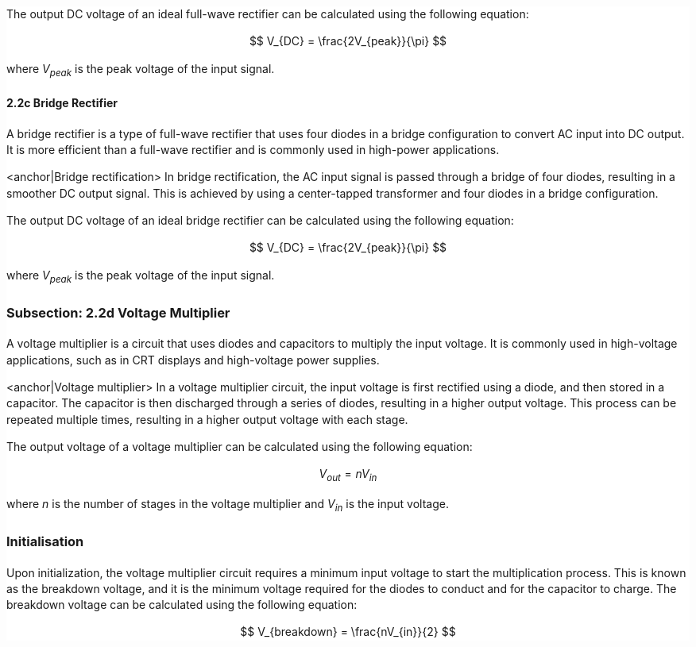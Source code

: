 The output DC voltage of an ideal full-wave rectifier can be calculated using the following equation:

$$
V_{DC} = \frac{2V_{peak}}{\pi}
$$

where $V_{peak}$ is the peak voltage of the input signal.

#### 2.2c Bridge Rectifier

A bridge rectifier is a type of full-wave rectifier that uses four diodes in a bridge configuration to convert AC input into DC output. It is more efficient than a full-wave rectifier and is commonly used in high-power applications.

<anchor|Bridge rectification>
In bridge rectification, the AC input signal is passed through a bridge of four diodes, resulting in a smoother DC output signal. This is achieved by using a center-tapped transformer and four diodes in a bridge configuration.

The output DC voltage of an ideal bridge rectifier can be calculated using the following equation:

$$
V_{DC} = \frac{2V_{peak}}{\pi}
$$

where $V_{peak}$ is the peak voltage of the input signal.

### Subsection: 2.2d Voltage Multiplier

A voltage multiplier is a circuit that uses diodes and capacitors to multiply the input voltage. It is commonly used in high-voltage applications, such as in CRT displays and high-voltage power supplies.

<anchor|Voltage multiplier>
In a voltage multiplier circuit, the input voltage is first rectified using a diode, and then stored in a capacitor. The capacitor is then discharged through a series of diodes, resulting in a higher output voltage. This process can be repeated multiple times, resulting in a higher output voltage with each stage.

The output voltage of a voltage multiplier can be calculated using the following equation:

$$
V_{out} = nV_{in}
$$

where $n$ is the number of stages in the voltage multiplier and $V_{in}$ is the input voltage.

### Initialisation

Upon initialization, the voltage multiplier circuit requires a minimum input voltage to start the multiplication process. This is known as the breakdown voltage, and it is the minimum voltage required for the diodes to conduct and for the capacitor to charge. The breakdown voltage can be calculated using the following equation:

$$
V_{breakdown} = \frac{nV_{in}}{2}
$$
